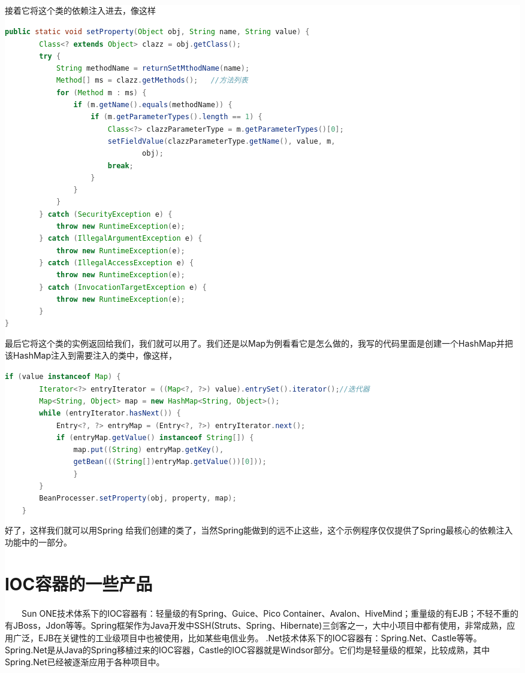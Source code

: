接着它将这个类的依赖注入进去，像这样
```Java
public static void setProperty(Object obj, String name, String value) {   
        Class<? extends Object> clazz = obj.getClass();   
        try {   
            String methodName = returnSetMthodName(name);   
            Method[] ms = clazz.getMethods();   //方法列表
            for (Method m : ms) {   
                if (m.getName().equals(methodName)) {   
                    if (m.getParameterTypes().length == 1) {   
                        Class<?> clazzParameterType = m.getParameterTypes()[0];   
                        setFieldValue(clazzParameterType.getName(), value, m,   
                                obj);   
                        break;   
                    }   
                }   
            }   
        } catch (SecurityException e) {   
            throw new RuntimeException(e);   
        } catch (IllegalArgumentException e) {   
            throw new RuntimeException(e);   
        } catch (IllegalAccessException e) {   
            throw new RuntimeException(e);   
        } catch (InvocationTargetException e) {   
            throw new RuntimeException(e);   
        }   
}  
```
最后它将这个类的实例返回给我们，我们就可以用了。我们还是以Map为例看看它是怎么做的，我写的代码里面是创建一个HashMap并把该HashMap注入到需要注入的类中，像这样，
```Java
if (value instanceof Map) {   
        Iterator<?> entryIterator = ((Map<?, ?>) value).entrySet().iterator();//迭代器
        Map<String, Object> map = new HashMap<String, Object>();   
        while (entryIterator.hasNext()) {   
            Entry<?, ?> entryMap = (Entry<?, ?>) entryIterator.next();   
            if (entryMap.getValue() instanceof String[]) {   
                map.put((String) entryMap.getKey(),   
                getBean(((String[])entryMap.getValue())[0]));   
                }   
        }   
        BeanProcesser.setProperty(obj, property, map);   
    }  
```
好了，这样我们就可以用Spring 给我们创建的类了，当然Spring能做到的远不止这些，这个示例程序仅仅提供了Spring最核心的依赖注入功能中的一部分。 







# IOC容器的一些产品 　　
　　Sun ONE技术体系下的IOC容器有：轻量级的有Spring、Guice、Pico Container、Avalon、HiveMind；重量级的有EJB；不轻不重的有JBoss，Jdon等等。Spring框架作为Java开发中SSH(Struts、Spring、Hibernate)三剑客之一，大中小项目中都有使用，非常成熟，应用广泛，EJB在关键性的工业级项目中也被使用，比如某些电信业务。
.Net技术体系下的IOC容器有：Spring.Net、Castle等等。Spring.Net是从Java的Spring移植过来的IOC容器，Castle的IOC容器就是Windsor部分。它们均是轻量级的框架，比较成熟，其中Spring.Net已经被逐渐应用于各种项目中。


  [1]: http://paxblmm0h.bkt.clouddn.com/%E8%80%A6%E5%90%881.png
  [2]: http://paxblmm0h.bkt.clouddn.com/%E8%80%A6%E5%90%882.png
  [3]: http://paxblmm0h.bkt.clouddn.com/IOC%E8%A7%A3%E8%80%A6.jpg
  [4]: http://paxblmm0h.bkt.clouddn.com/%E5%8E%BB%E6%8E%89IOC%E7%9A%84%E7%B3%BB%E7%BB%9F.png